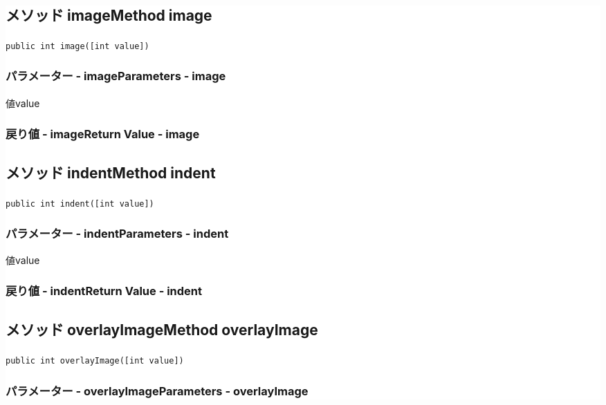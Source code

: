 ## <a name="method-image"></a><span data-ttu-id="87078-135">メソッド image</span><span class="sxs-lookup"><span data-stu-id="87078-135">Method image</span></span>

```xpp
public int image([int value])
```

### <a name="parameters---image"></a><span data-ttu-id="87078-136">パラメーター - image</span><span class="sxs-lookup"><span data-stu-id="87078-136">Parameters - image</span></span>

<span data-ttu-id="87078-137">値</span><span class="sxs-lookup"><span data-stu-id="87078-137">value</span></span>  

### <a name="return-value---image"></a><span data-ttu-id="87078-138">戻り値 - image</span><span class="sxs-lookup"><span data-stu-id="87078-138">Return Value - image</span></span>

## <a name="method-indent"></a><span data-ttu-id="87078-139">メソッド indent</span><span class="sxs-lookup"><span data-stu-id="87078-139">Method indent</span></span>

```xpp
public int indent([int value])
```

### <a name="parameters---indent"></a><span data-ttu-id="87078-140">パラメーター - indent</span><span class="sxs-lookup"><span data-stu-id="87078-140">Parameters - indent</span></span>

<span data-ttu-id="87078-141">値</span><span class="sxs-lookup"><span data-stu-id="87078-141">value</span></span>  

### <a name="return-value---indent"></a><span data-ttu-id="87078-142">戻り値 - indent</span><span class="sxs-lookup"><span data-stu-id="87078-142">Return Value - indent</span></span>

## <a name="method-overlayimage"></a><span data-ttu-id="87078-143">メソッド overlayImage</span><span class="sxs-lookup"><span data-stu-id="87078-143">Method overlayImage</span></span>

```xpp
public int overlayImage([int value])
```

### <a name="parameters---overlayimage"></a><span data-ttu-id="87078-144">パラメーター - overlayImage</span><span class="sxs-lookup"><span data-stu-id="87078-144">Parameters - overlayImage</span></span>
